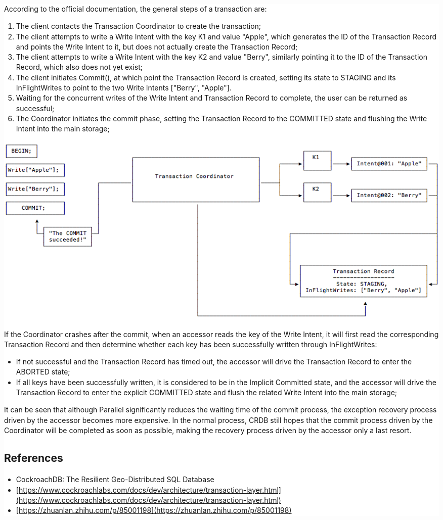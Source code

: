 According to the official documentation, the general steps of a transaction are:

1. The client contacts the Transaction Coordinator to create the transaction;
1. The client attempts to write a Write Intent with the key K1 and value "Apple", which generates the ID of the Transaction Record and points the Write Intent to it, but does not actually create the Transaction Record;
1. The client attempts to write a Write Intent with the key K2 and value "Berry", similarly pointing it to the ID of the Transaction Record, which also does not yet exist;
1. The client initiates Commit(), at which point the Transaction Record is created, setting its state to STAGING and its InFlightWrites to point to the two Write Intents ["Berry", "Apple"].
1. Waiting for the concurrent writes of the Write Intent and Transaction Record to complete, the user can be returned as successful;
1. The Coordinator initiates the commit phase, setting the Transaction Record to the COMMITTED state and flushing the Write Intent into the main storage;

![](/images/2021-09-06-crdb-txn/Untitled.png)

If the Coordinator crashes after the commit, when an accessor reads the key of the Write Intent, it will first read the corresponding Transaction Record and then determine whether each key has been successfully written through InFlightWrites:

- If not successful and the Transaction Record has timed out, the accessor will drive the Transaction Record to enter the ABORTED state;
- If all keys have been successfully written, it is considered to be in the Implicit Committed state, and the accessor will drive the Transaction Record to enter the explicit COMMITTED state and flush the related Write Intent into the main storage;

It can be seen that although Parallel significantly reduces the waiting time of the commit process, the exception recovery process driven by the accessor becomes more expensive. In the normal process, CRDB still hopes that the commit process driven by the Coordinator will be completed as soon as possible, making the recovery process driven by the accessor only a last resort.

## References

- CockroachDB: The Resilient Geo-Distributed SQL Database
- [https://www.cockroachlabs.com/docs/dev/architecture/transaction-layer.html](https://www.cockroachlabs.com/docs/dev/architecture/transaction-layer.html)
- [https://zhuanlan.zhihu.com/p/85001198](https://zhuanlan.zhihu.com/p/85001198)
